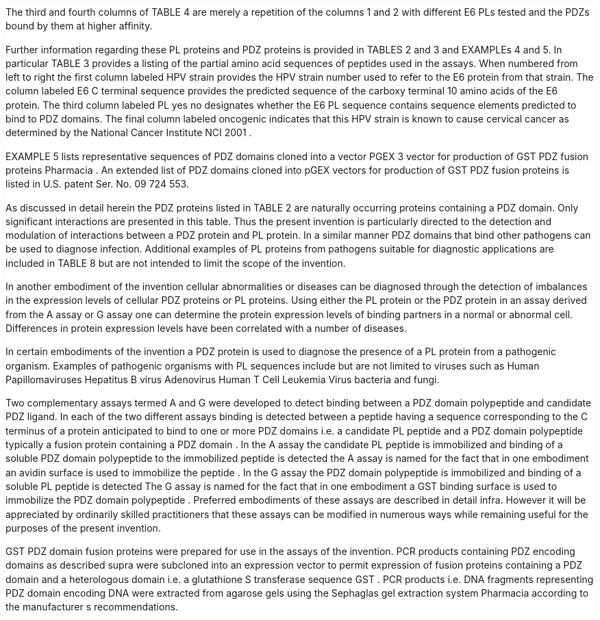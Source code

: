 The third and fourth columns of TABLE 4 are merely a repetition of the columns 1 and 2 with different E6 PLs tested and the PDZs bound by them at higher affinity.

Further information regarding these PL proteins and PDZ proteins is provided in TABLES 2 and 3 and EXAMPLEs 4 and 5. In particular TABLE 3 provides a listing of the partial amino acid sequences of peptides used in the assays. When numbered from left to right the first column labeled HPV strain provides the HPV strain number used to refer to the E6 protein from that strain. The column labeled E6 C terminal sequence provides the predicted sequence of the carboxy terminal 10 amino acids of the E6 protein. The third column labeled PL yes no designates whether the E6 PL sequence contains sequence elements predicted to bind to PDZ domains. The final column labeled oncogenic indicates that this HPV strain is known to cause cervical cancer as determined by the National Cancer Institute NCI 2001 .

EXAMPLE 5 lists representative sequences of PDZ domains cloned into a vector PGEX 3 vector for production of GST PDZ fusion proteins Pharmacia . An extended list of PDZ domains cloned into pGEX vectors for production of GST PDZ fusion proteins is listed in U.S. patent Ser. No. 09 724 553.

As discussed in detail herein the PDZ proteins listed in TABLE 2 are naturally occurring proteins containing a PDZ domain. Only significant interactions are presented in this table. Thus the present invention is particularly directed to the detection and modulation of interactions between a PDZ protein and PL protein. In a similar manner PDZ domains that bind other pathogens can be used to diagnose infection. Additional examples of PL proteins from pathogens suitable for diagnostic applications are included in TABLE 8 but are not intended to limit the scope of the invention.

In another embodiment of the invention cellular abnormalities or diseases can be diagnosed through the detection of imbalances in the expression levels of cellular PDZ proteins or PL proteins. Using either the PL protein or the PDZ protein in an assay derived from the A assay or G assay one can determine the protein expression levels of binding partners in a normal or abnormal cell. Differences in protein expression levels have been correlated with a number of diseases.

In certain embodiments of the invention a PDZ protein is used to diagnose the presence of a PL protein from a pathogenic organism. Examples of pathogenic organisms with PL sequences include but are not limited to viruses such as Human Papillomaviruses Hepatitus B virus Adenovirus Human T Cell Leukemia Virus bacteria and fungi.

Two complementary assays termed A and G were developed to detect binding between a PDZ domain polypeptide and candidate PDZ ligand. In each of the two different assays binding is detected between a peptide having a sequence corresponding to the C terminus of a protein anticipated to bind to one or more PDZ domains i.e. a candidate PL peptide and a PDZ domain polypeptide typically a fusion protein containing a PDZ domain . In the A assay the candidate PL peptide is immobilized and binding of a soluble PDZ domain polypeptide to the immobilized peptide is detected the A assay is named for the fact that in one embodiment an avidin surface is used to immobilize the peptide . In the G assay the PDZ domain polypeptide is immobilized and binding of a soluble PL peptide is detected The G assay is named for the fact that in one embodiment a GST binding surface is used to immobilize the PDZ domain polypeptide . Preferred embodiments of these assays are described in detail infra. However it will be appreciated by ordinarily skilled practitioners that these assays can be modified in numerous ways while remaining useful for the purposes of the present invention.

GST PDZ domain fusion proteins were prepared for use in the assays of the invention. PCR products containing PDZ encoding domains as described supra were subcloned into an expression vector to permit expression of fusion proteins containing a PDZ domain and a heterologous domain i.e. a glutathione S transferase sequence GST . PCR products i.e. DNA fragments representing PDZ domain encoding DNA were extracted from agarose gels using the Sephaglas gel extraction system Pharmacia according to the manufacturer s recommendations.
